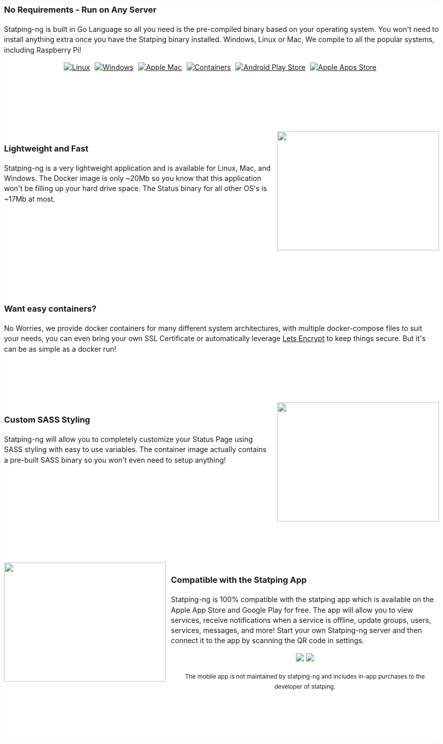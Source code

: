 
<h3>No Requirements - Run on Any Server</h3>
<p>
Statping-ng is built in Go Language so all you need is the pre-compiled binary based on your operating system. You won't need to install anything extra once you have the Statping binary installed. Windows, Linux or Mac, We compile to all the popular systems, including Raspberry Pi!
</p>
<p align="center" style="text-align:center">
<a href="https://github.com/statping-ng/statping-ng/wiki/Linux"><img alt="Linux" src="https://statping-ng.github.io/assets/external/linux.png" style="width:5%;margin-right:5px;" width=5% /></a>
<a href="https://github.com/statping-ng/statping-ng/wiki/Windows"><img alt="Windows" src="https://statping-ng.github.io/assets/external/windows.png" style="width:5%;margin-right:5px;" width=5% /></a>
<a href="https://github.com/statping-ng/statping-ng/wiki/Mac"><img alt="Apple Mac" src="https://statping-ng.github.io/assets/external/apple.png" style="width:5%;margin-right:5px;" width=5% /></a>
<a href="https://github.com/statping-ng/statping-ng/wiki/Docker"><img alt="Containers" src="https://statping-ng.github.io/assets/external/dockericon.png" style="width:5%;margin-right:5px;" width=5% /></a>
<a href="https://statping-ng.github.io/assets/external/android.png)](https://play.google.com/store/apps/details?id=com.statping"><img alt="Android Play Store" src="https://statping-ng.github.io/assets/external/android.png" style="width:5%;margin-right:5px;" width=5% /></a>
<a href="https://itunes.apple.com/us/app/apple-store/id1445513219"><img alt="Apple Apps Store" src="https://statping-ng.github.io/assets/external/appstore.png" style="width:5%;margin-right:5px;" width=5% /></a>
</p>
<br/>
<div style="clear:both;"><br/><br/><br/><br/></div>


<img style="margin-left:10px;float:right;width:320px;height:235px;" align="right" width="320" height="235" src="https://statping-ng.github.io/assets/external/slack-notifer.png" />
<h3>Lightweight and Fast</h3>
<p>
Statping-ng is a very lightweight application and is available for Linux, Mac, and Windows. The Docker image is only ~20Mb so you know that this application won't be filling up your hard drive space.
The Status binary for all other OS's is ~17Mb at most.
</p>
<div style="clear:both;"><br/><br/><br/><br/></div>


<h3>Want easy containers?</h3>
<p>
No Worries, we provide docker containers for many different system architectures, with multiple docker-compose files to suit your needs, you can even bring your own SSL Certificate or automatically leverage <a href="https://letsencrypt.org/">Lets Encrypt</a> to keep things secure. But it's can be as simple as a docker run!
</p>
<div style="clear:both;"><br/><br/><br/><br/></div>


<img style="margin-left:10px;float:right;width:320px;height:235px;" align="left"  width="320" height="235" src="https://statping-ng.github.io/assets/external/statping_theme.gif" />
<h3>Custom SASS Styling</h3>
Statping-ng will allow you to completely customize your Status Page using SASS styling with easy to use variables. The container image actually contains a pre-built SASS binary so you won't even need to setup anything!
<div style="clear:both;"><br/><br/><br/><br/></div>


<img style="margin-right:10px;float:left;width:320px;height:235px;" width="320" height="235" src="https://statping-ng.github.io/assets/external/statping_iphone_bk.png" />
<h3>Compatible with the Statping App</h3>
<p>
Statping-ng is 100% compatible with the statping app which is available on the Apple App Store and Google Play for free. The app will allow you to view services, receive notifications when a service is offline, update groups, users, services, messages, and more! Start your own Statping-ng server and then connect it to the app by scanning the QR code in settings.</p>
<p align="center" style="text-align:center">
<a href="https://play.google.com/store/apps/details?id=com.statping"><img src="https://statping-ng.github.io/assets/external/google-play.svg"></a>
<a href="https://itunes.apple.com/us/app/apple-store/id1445513219"><img src="https://statping-ng.github.io/assets/external/app-store-badge.svg"></a>
</p>
<p align="center" style="text-align:center"><small>The mobile app is not maintained by statping-ng and includes in-app purchases to the developer of statping.</small></p>
<div style="clear:both;"><br/><br/><br/><br/></div>